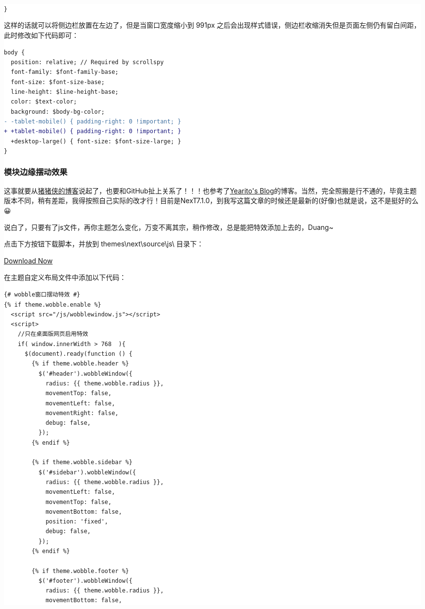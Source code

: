 ```diff 文件位置:themes\next\source\js\motion.js
}
```

这样的话就可以将侧边栏放置在左边了，但是当窗口宽度缩小到 991px 之后会出现样式错误，侧边栏收缩消失但是页面左侧仍有留白间距，此时修改如下代码即可：

```diff 文件位置:themes\next\source\css\_common\scaffolding\base.styl
body {
  position: relative; // Required by scrollspy
  font-family: $font-family-base;
  font-size: $font-size-base;
  line-height: $line-height-base;
  color: $text-color;
  background: $body-bg-color;
- -tablet-mobile() { padding-right: 0 !important; }
+ +tablet-mobile() { padding-right: 0 !important; }
  +desktop-large() { font-size: $font-size-large; }
}
```

### 模块边缘摆动效果

这事就要从[猪猪侠的博客](<https://www.ofind.cn/>)说起了，也要和GitHub扯上关系了！！！也参考了[Yearito's Blog](http://yearito.cn/)的博客。当然，完全照搬是行不通的，毕竟主题版本不同，稍有差距，我得按照自己实际的改才行！目前是NexT7.1.0，到我写这篇文章的时候还是最新的(好像)也就是说，这不是挺好的么😀

说白了，只要有了js文件，再你主题怎么变化，万变不离其宗，稍作修改，总是能把特效添加上去的，Duang~

点击下方按钮下载脚本，并放到 themes\next\source\js\ 目录下：

<a id="download" href="https://mirrors.52bess.com/blog/js/wobblewindow.js"><i class="fa fa-download"></i><span> Download Now</span>
</a>

在主题自定义布局文件中添加以下代码：

```[] 文件位置:themes\next\layout\_layout.swig
{# wobble窗口摆动特效 #}
{% if theme.wobble.enable %}
  <script src="/js/wobblewindow.js"></script>
  <script>
    //只在桌面版网页启用特效
    if( window.innerWidth > 768  ){
      $(document).ready(function () {
        {% if theme.wobble.header %}
          $('#header').wobbleWindow({
            radius: {{ theme.wobble.radius }},
            movementTop: false,
            movementLeft: false,
            movementRight: false,
            debug: false,
          });
        {% endif %}

        {% if theme.wobble.sidebar %}
          $('#sidebar').wobbleWindow({
            radius: {{ theme.wobble.radius }},
            movementLeft: false,
            movementTop: false,
            movementBottom: false,
            position: 'fixed',
            debug: false,
          });
        {% endif %}

        {% if theme.wobble.footer %}
          $('#footer').wobbleWindow({
            radius: {{ theme.wobble.radius }},
            movementBottom: false,
```